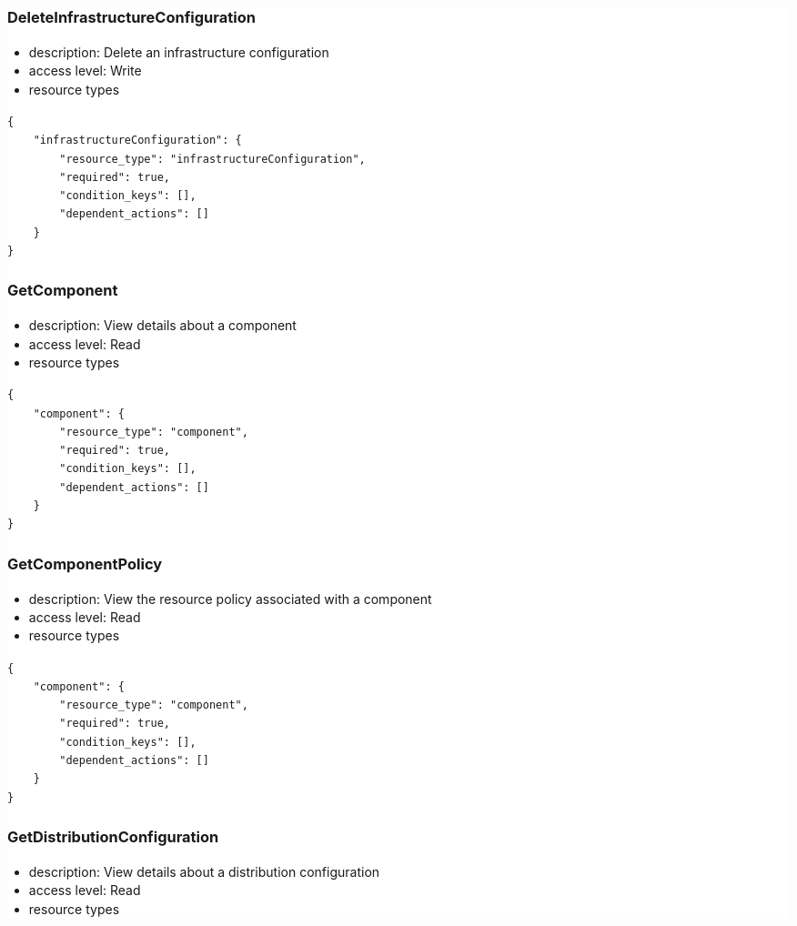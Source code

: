 ### DeleteInfrastructureConfiguration

- description: Delete an infrastructure configuration
- access level: Write
- resource types

```
{
    "infrastructureConfiguration": {
        "resource_type": "infrastructureConfiguration",
        "required": true,
        "condition_keys": [],
        "dependent_actions": []
    }
}
```

### GetComponent

- description: View details about a component
- access level: Read
- resource types

```
{
    "component": {
        "resource_type": "component",
        "required": true,
        "condition_keys": [],
        "dependent_actions": []
    }
}
```

### GetComponentPolicy

- description: View the resource policy associated with a component
- access level: Read
- resource types

```
{
    "component": {
        "resource_type": "component",
        "required": true,
        "condition_keys": [],
        "dependent_actions": []
    }
}
```

### GetDistributionConfiguration

- description: View details about a distribution configuration
- access level: Read
- resource types
